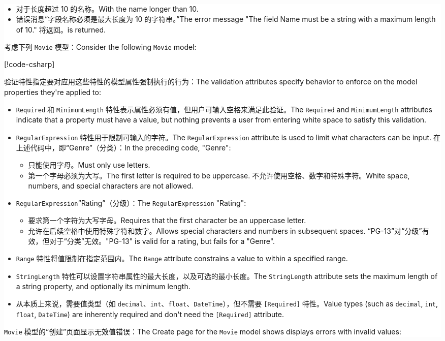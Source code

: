 * <span data-ttu-id="c56d6-267">对于长度超过 10 的名称。</span><span class="sxs-lookup"><span data-stu-id="c56d6-267">With the name longer than 10.</span></span>
* <span data-ttu-id="c56d6-268">错误消息“字段名称必须是最大长度为 10 的字符串。”</span><span class="sxs-lookup"><span data-stu-id="c56d6-268">The error message "The field Name must be a string with a maximum length of 10."</span></span> <span data-ttu-id="c56d6-269">将返回。</span><span class="sxs-lookup"><span data-stu-id="c56d6-269">is returned.</span></span>

<span data-ttu-id="c56d6-270">考虑下列 `Movie` 模型：</span><span class="sxs-lookup"><span data-stu-id="c56d6-270">Consider the following `Movie` model:</span></span>

[!code-csharp[](~/tutorials/razor-pages/razor-pages-start/sample/RazorPagesMovie30/Models/MovieDateRatingDA.cs?name=snippet1)]

<span data-ttu-id="c56d6-271">验证特性指定要对应用这些特性的模型属性强制执行的行为：</span><span class="sxs-lookup"><span data-stu-id="c56d6-271">The validation attributes specify behavior to enforce on the model properties they're applied to:</span></span>

* <span data-ttu-id="c56d6-272">`Required` 和 `MinimumLength` 特性表示属性必须有值，但用户可输入空格来满足此验证。</span><span class="sxs-lookup"><span data-stu-id="c56d6-272">The `Required` and `MinimumLength` attributes indicate that a property must have a value, but nothing prevents a user from entering white space to satisfy this validation.</span></span>
* <span data-ttu-id="c56d6-273">`RegularExpression` 特性用于限制可输入的字符。</span><span class="sxs-lookup"><span data-stu-id="c56d6-273">The `RegularExpression` attribute is used to limit what characters can be input.</span></span> <span data-ttu-id="c56d6-274">在上述代码中，即“Genre”（分类）：</span><span class="sxs-lookup"><span data-stu-id="c56d6-274">In the preceding code, "Genre":</span></span>

  * <span data-ttu-id="c56d6-275">只能使用字母。</span><span class="sxs-lookup"><span data-stu-id="c56d6-275">Must only use letters.</span></span>
  * <span data-ttu-id="c56d6-276">第一个字母必须为大写。</span><span class="sxs-lookup"><span data-stu-id="c56d6-276">The first letter is required to be uppercase.</span></span> <span data-ttu-id="c56d6-277">不允许使用空格、数字和特殊字符。</span><span class="sxs-lookup"><span data-stu-id="c56d6-277">White space, numbers, and special characters are not allowed.</span></span>

* <span data-ttu-id="c56d6-278">`RegularExpression`“Rating”（分级）：</span><span class="sxs-lookup"><span data-stu-id="c56d6-278">The `RegularExpression` "Rating":</span></span>

  * <span data-ttu-id="c56d6-279">要求第一个字符为大写字母。</span><span class="sxs-lookup"><span data-stu-id="c56d6-279">Requires that the first character be an uppercase letter.</span></span>
  * <span data-ttu-id="c56d6-280">允许在后续空格中使用特殊字符和数字。</span><span class="sxs-lookup"><span data-stu-id="c56d6-280">Allows special characters and numbers in subsequent spaces.</span></span> <span data-ttu-id="c56d6-281">“PG-13”对“分级”有效，但对于“分类”无效。</span><span class="sxs-lookup"><span data-stu-id="c56d6-281">"PG-13" is valid for a rating, but fails for a "Genre".</span></span>

* <span data-ttu-id="c56d6-282">`Range` 特性将值限制在指定范围内。</span><span class="sxs-lookup"><span data-stu-id="c56d6-282">The `Range` attribute constrains a value to within a specified range.</span></span>
* <span data-ttu-id="c56d6-283">`StringLength` 特性可以设置字符串属性的最大长度，以及可选的最小长度。</span><span class="sxs-lookup"><span data-stu-id="c56d6-283">The `StringLength` attribute sets the maximum length of a string property, and optionally its minimum length.</span></span>
* <span data-ttu-id="c56d6-284">从本质上来说，需要值类型（如 `decimal`、`int`、`float`、`DateTime`），但不需要 `[Required]` 特性。</span><span class="sxs-lookup"><span data-stu-id="c56d6-284">Value types (such as `decimal`, `int`, `float`, `DateTime`) are inherently required and don't need the `[Required]` attribute.</span></span>

<span data-ttu-id="c56d6-285">`Movie` 模型的“创建”页面显示无效值错误：</span><span class="sxs-lookup"><span data-stu-id="c56d6-285">The Create page for the `Movie` model shows displays errors with invalid values:</span></span>

